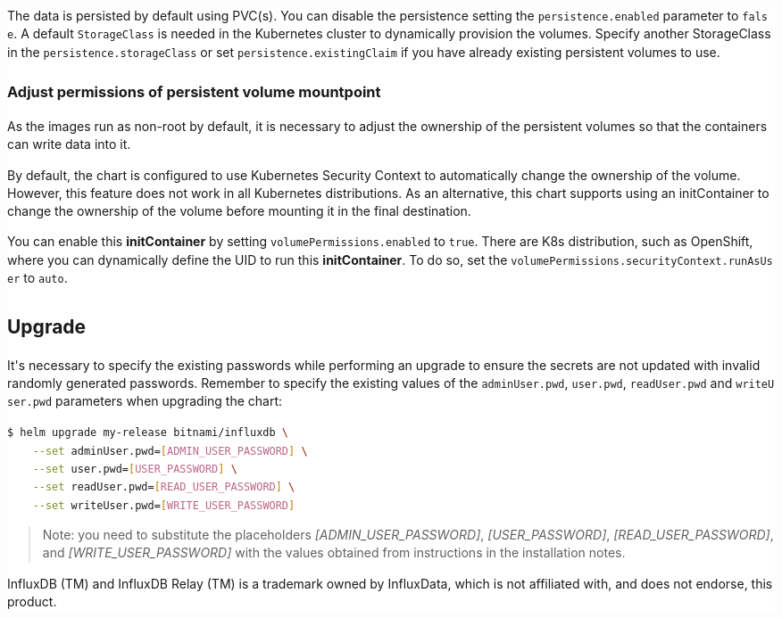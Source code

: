 The data is persisted by default using PVC(s). You can disable the persistence setting the `persistence.enabled` parameter to `false`.
A default `StorageClass` is needed in the Kubernetes cluster to dynamically provision the volumes. Specify another StorageClass in the `persistence.storageClass` or set `persistence.existingClaim` if you have already existing persistent volumes to use.

### Adjust permissions of persistent volume mountpoint

As the images run as non-root by default, it is necessary to adjust the ownership of the persistent volumes so that the containers can write data into it.

By default, the chart is configured to use Kubernetes Security Context to automatically change the ownership of the volume. However, this feature does not work in all Kubernetes distributions.
As an alternative, this chart supports using an initContainer to change the ownership of the volume before mounting it in the final destination.

You can enable this **initContainer** by setting `volumePermissions.enabled` to `true`.
There are K8s distribution, such as OpenShift, where you can dynamically define the UID to run this **initContainer**. To do so, set the `volumePermissions.securityContext.runAsUser` to `auto`.

## Upgrade

It's necessary to specify the existing passwords while performing an upgrade to ensure the secrets are not updated with invalid randomly generated passwords. Remember to specify the existing values of the `adminUser.pwd`, `user.pwd`, `readUser.pwd` and `writeUser.pwd` parameters when upgrading the chart:

```bash
$ helm upgrade my-release bitnami/influxdb \
    --set adminUser.pwd=[ADMIN_USER_PASSWORD] \
    --set user.pwd=[USER_PASSWORD] \
    --set readUser.pwd=[READ_USER_PASSWORD] \
    --set writeUser.pwd=[WRITE_USER_PASSWORD]
```

> Note: you need to substitute the placeholders _[ADMIN_USER_PASSWORD]_, _[USER_PASSWORD]_, _[READ_USER_PASSWORD]_, and _[WRITE_USER_PASSWORD]_ with the values obtained from instructions in the installation notes.

InfluxDB (TM) and InfluxDB Relay (TM) is a trademark owned by InfluxData, which is not affiliated with, and does not endorse, this product.
